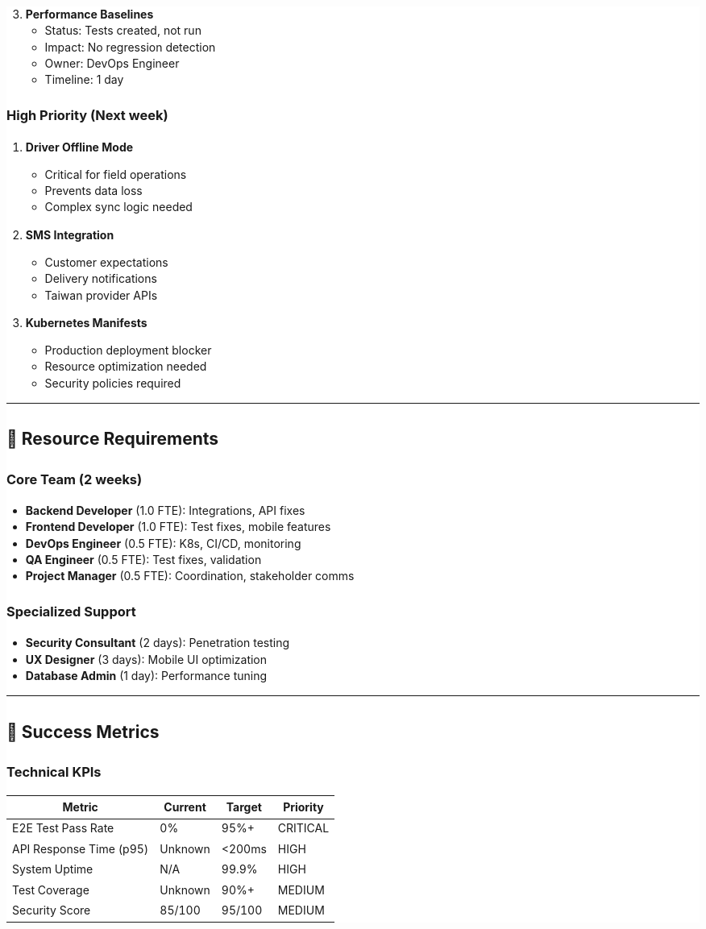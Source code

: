 3. **Performance Baselines**
   - Status: Tests created, not run
   - Impact: No regression detection
   - Owner: DevOps Engineer
   - Timeline: 1 day

### High Priority (Next week)
1. **Driver Offline Mode**
   - Critical for field operations
   - Prevents data loss
   - Complex sync logic needed

2. **SMS Integration**
   - Customer expectations
   - Delivery notifications
   - Taiwan provider APIs

3. **Kubernetes Manifests**
   - Production deployment blocker
   - Resource optimization needed
   - Security policies required

---

## 👥 Resource Requirements

### Core Team (2 weeks)
- **Backend Developer** (1.0 FTE): Integrations, API fixes
- **Frontend Developer** (1.0 FTE): Test fixes, mobile features  
- **DevOps Engineer** (0.5 FTE): K8s, CI/CD, monitoring
- **QA Engineer** (0.5 FTE): Test fixes, validation
- **Project Manager** (0.5 FTE): Coordination, stakeholder comms

### Specialized Support
- **Security Consultant** (2 days): Penetration testing
- **UX Designer** (3 days): Mobile UI optimization
- **Database Admin** (1 day): Performance tuning

---

## 🎯 Success Metrics

### Technical KPIs
| Metric | Current | Target | Priority |
|--------|---------|---------|-----------|
| E2E Test Pass Rate | 0% | 95%+ | CRITICAL |
| API Response Time (p95) | Unknown | <200ms | HIGH |
| System Uptime | N/A | 99.9% | HIGH |
| Test Coverage | Unknown | 90%+ | MEDIUM |
| Security Score | 85/100 | 95/100 | MEDIUM |

